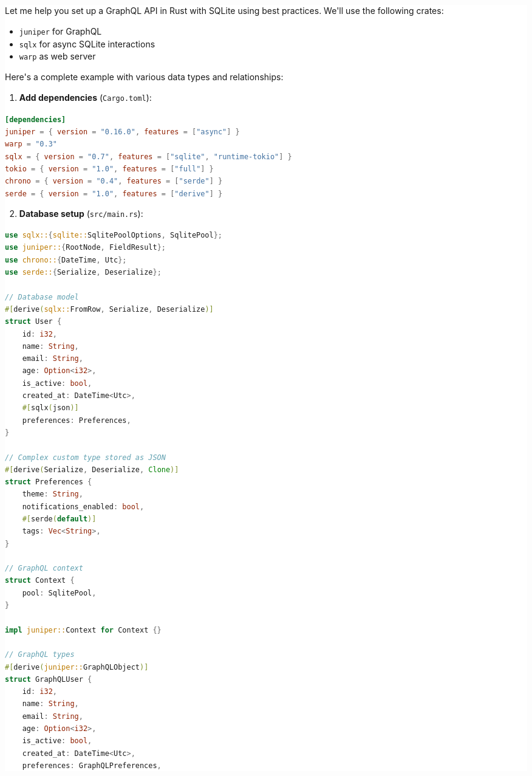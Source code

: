Let me help you set up a GraphQL API in Rust with SQLite using best practices. We'll use the following crates:
- `juniper` for GraphQL
- `sqlx` for async SQLite interactions
- `warp` as web server

Here's a complete example with various data types and relationships:

1. **Add dependencies** (`Cargo.toml`):
```toml
[dependencies]
juniper = { version = "0.16.0", features = ["async"] }
warp = "0.3"
sqlx = { version = "0.7", features = ["sqlite", "runtime-tokio"] }
tokio = { version = "1.0", features = ["full"] }
chrono = { version = "0.4", features = ["serde"] }
serde = { version = "1.0", features = ["derive"] }
```

2. **Database setup** (`src/main.rs`):
```rust
use sqlx::{sqlite::SqlitePoolOptions, SqlitePool};
use juniper::{RootNode, FieldResult};
use chrono::{DateTime, Utc};
use serde::{Serialize, Deserialize};

// Database model
#[derive(sqlx::FromRow, Serialize, Deserialize)]
struct User {
    id: i32,
    name: String,
    email: String,
    age: Option<i32>,
    is_active: bool,
    created_at: DateTime<Utc>,
    #[sqlx(json)]
    preferences: Preferences,
}

// Complex custom type stored as JSON
#[derive(Serialize, Deserialize, Clone)]
struct Preferences {
    theme: String,
    notifications_enabled: bool,
    #[serde(default)]
    tags: Vec<String>,
}

// GraphQL context
struct Context {
    pool: SqlitePool,
}

impl juniper::Context for Context {}

// GraphQL types
#[derive(juniper::GraphQLObject)]
struct GraphQLUser {
    id: i32,
    name: String,
    email: String,
    age: Option<i32>,
    is_active: bool,
    created_at: DateTime<Utc>,
    preferences: GraphQLPreferences,
```
